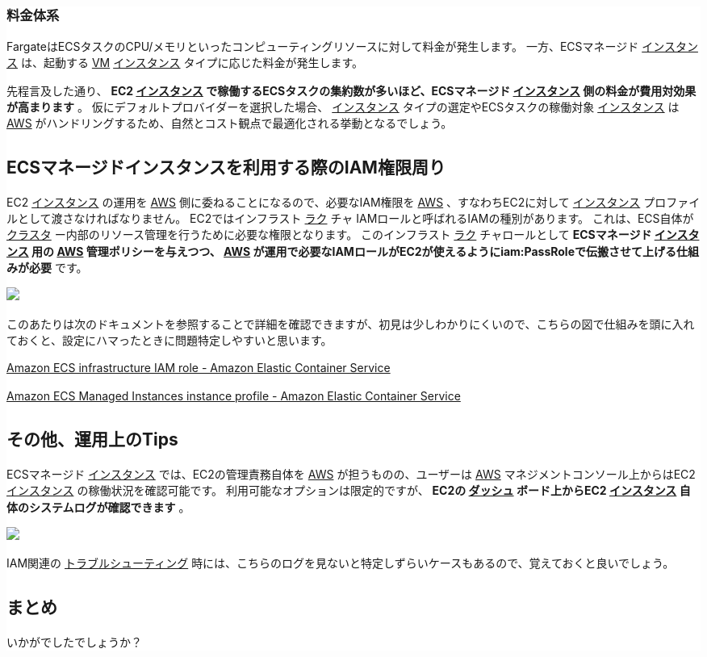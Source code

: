 ### 料金体系

FargateはECSタスクのCPU/メモリといったコンピューティングリソースに対して料金が発生します。 一方、ECSマネージド [インスタンス](https://d.hatena.ne.jp/keyword/%A5%A4%A5%F3%A5%B9%A5%BF%A5%F3%A5%B9) は、起動する [VM](https://d.hatena.ne.jp/keyword/VM) [インスタンス](https://d.hatena.ne.jp/keyword/%A5%A4%A5%F3%A5%B9%A5%BF%A5%F3%A5%B9) タイプに応じた料金が発生します。

先程言及した通り、 **EC2 [インスタンス](https://d.hatena.ne.jp/keyword/%A5%A4%A5%F3%A5%B9%A5%BF%A5%F3%A5%B9) で稼働するECSタスクの集約数が多いほど、ECSマネージド [インスタンス](https://d.hatena.ne.jp/keyword/%A5%A4%A5%F3%A5%B9%A5%BF%A5%F3%A5%B9) 側の料金が費用対効果が高まります** 。 仮にデフォルトプロバイダーを選択した場合、 [インスタンス](https://d.hatena.ne.jp/keyword/%A5%A4%A5%F3%A5%B9%A5%BF%A5%F3%A5%B9) タイプの選定やECSタスクの稼働対象 [インスタンス](https://d.hatena.ne.jp/keyword/%A5%A4%A5%F3%A5%B9%A5%BF%A5%F3%A5%B9) は [AWS](https://d.hatena.ne.jp/keyword/AWS) がハンドリングするため、自然とコスト観点で最適化される挙動となるでしょう。

## ECSマネージドインスタンスを利用する際のIAM権限周り

EC2 [インスタンス](https://d.hatena.ne.jp/keyword/%A5%A4%A5%F3%A5%B9%A5%BF%A5%F3%A5%B9) の運用を [AWS](https://d.hatena.ne.jp/keyword/AWS) 側に委ねることになるので、必要なIAM権限を [AWS](https://d.hatena.ne.jp/keyword/AWS) 、すなわちEC2に対して [インスタンス](https://d.hatena.ne.jp/keyword/%A5%A4%A5%F3%A5%B9%A5%BF%A5%F3%A5%B9) プロファイルとして渡さなければなりません。 EC2ではインフラスト [ラク](https://d.hatena.ne.jp/keyword/%A5%E9%A5%AF) チャ IAMロールと呼ばれるIAMの種別があります。 これは、ECS自体が [クラスタ](https://d.hatena.ne.jp/keyword/%A5%AF%A5%E9%A5%B9%A5%BF) ー内部のリソース管理を行うために必要な権限となります。 このインフラスト [ラク](https://d.hatena.ne.jp/keyword/%A5%E9%A5%AF) チャロールとして **ECSマネージド [インスタンス](https://d.hatena.ne.jp/keyword/%A5%A4%A5%F3%A5%B9%A5%BF%A5%F3%A5%B9) 用の [AWS](https://d.hatena.ne.jp/keyword/AWS) 管理ポリシーを与えつつ、 [AWS](https://d.hatena.ne.jp/keyword/AWS) が運用で必要なIAMロールがEC2が使えるようにiam:PassRoleで伝搬させて上げる仕組みが必要** です。

![](https://cdn-ak.f.st-hatena.com/images/fotolife/i/iselegant/20251003/20251003102902.png)

このあたりは次のドキュメントを参照することで詳細を確認できますが、初見は少しわかりにくいので、こちらの図で仕組みを頭に入れておくと、設定にハマったときに問題特定しやすいと思います。

[Amazon ECS infrastructure IAM role - Amazon Elastic Container Service](https://docs.aws.amazon.com/AmazonECS/latest/developerguide/infrastructure_IAM_role.html)

[Amazon ECS Managed Instances instance profile - Amazon Elastic Container Service](https://docs.aws.amazon.com/AmazonECS/latest/developerguide/managed-instances-instance-profile.html)

## その他、運用上のTips

ECSマネージド [インスタンス](https://d.hatena.ne.jp/keyword/%A5%A4%A5%F3%A5%B9%A5%BF%A5%F3%A5%B9) では、EC2の管理責務自体を [AWS](https://d.hatena.ne.jp/keyword/AWS) が担うものの、ユーザーは [AWS](https://d.hatena.ne.jp/keyword/AWS) マネジメントコンソール上からはEC2 [インスタンス](https://d.hatena.ne.jp/keyword/%A5%A4%A5%F3%A5%B9%A5%BF%A5%F3%A5%B9) の稼働状況を確認可能です。 利用可能なオプションは限定的ですが、 **EC2の [ダッシュ](https://d.hatena.ne.jp/keyword/%A5%C0%A5%C3%A5%B7%A5%E5) ボード上からEC2 [インスタンス](https://d.hatena.ne.jp/keyword/%A5%A4%A5%F3%A5%B9%A5%BF%A5%F3%A5%B9) 自体のシステムログが確認できます** 。

![](https://cdn-ak.f.st-hatena.com/images/fotolife/i/iselegant/20251003/20251003103413.png)

IAM関連の [トラブルシューティング](https://d.hatena.ne.jp/keyword/%A5%C8%A5%E9%A5%D6%A5%EB%A5%B7%A5%E5%A1%BC%A5%C6%A5%A3%A5%F3%A5%B0) 時には、こちらのログを見ないと特定しずらいケースもあるので、覚えておくと良いでしょう。

## まとめ

いかがでしたでしょうか？

